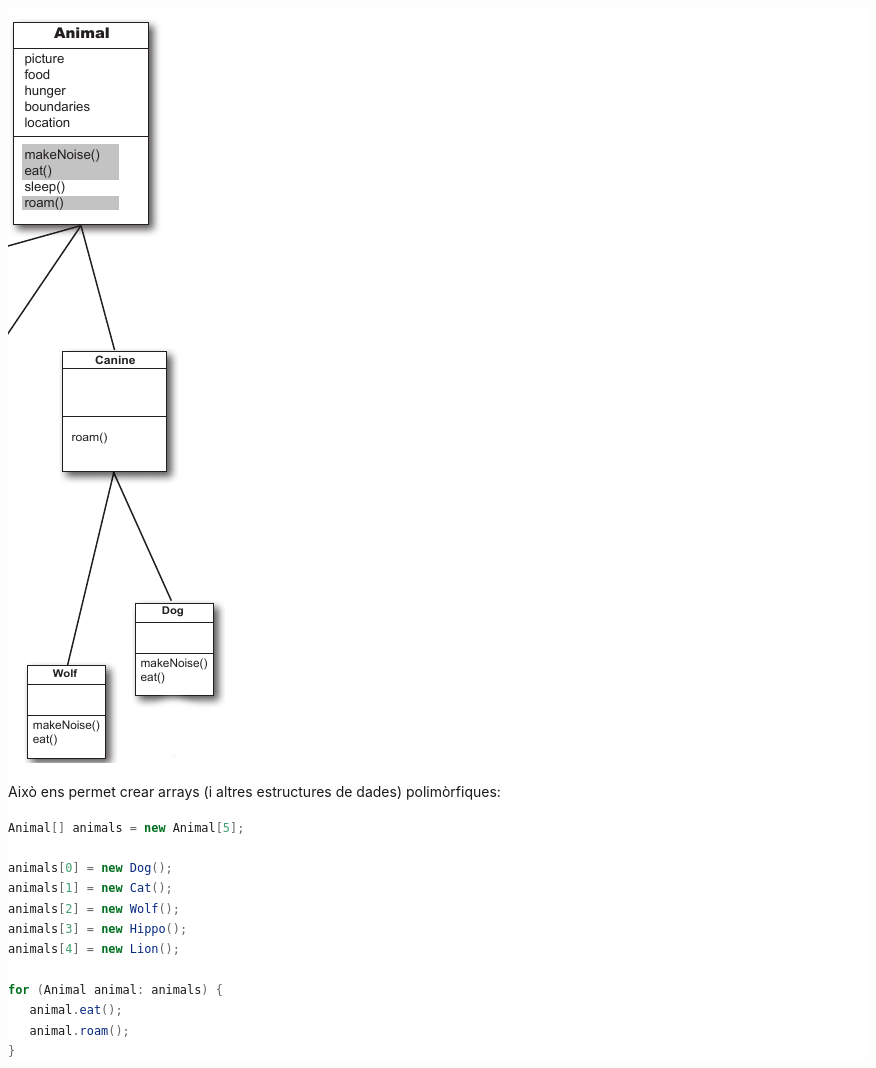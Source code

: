 <div><img src="images/animals2.png" alt=""></div>
</div>

Això ens permet crear arrays (i altres estructures de dades) polimòrfiques:

```java
Animal[] animals = new Animal[5];

animals[0] = new Dog();
animals[1] = new Cat();
animals[2] = new Wolf();
animals[3] = new Hippo();
animals[4] = new Lion();

for (Animal animal: animals) {
   animal.eat();
   animal.roam();
}
```

